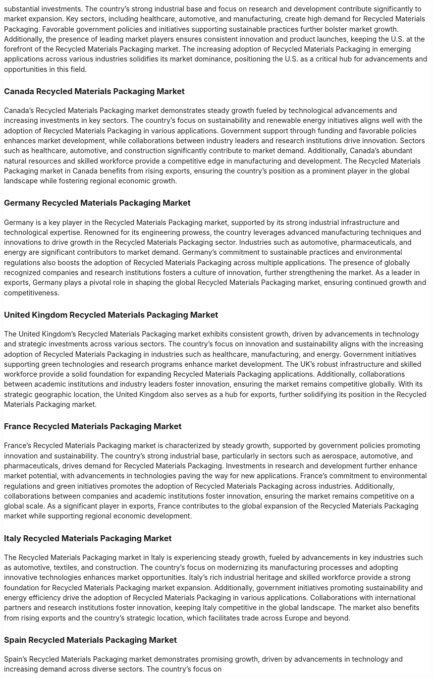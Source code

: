 substantial investments. The country&rsquo;s strong industrial base and focus on research and development contribute significantly to market expansion. Key sectors, including healthcare, automotive, and manufacturing, create high demand for Recycled Materials Packaging. Favorable government policies and initiatives supporting sustainable practices further bolster market growth. Additionally, the presence of leading market players ensures consistent innovation and product launches, keeping the U.S. at the forefront of the Recycled Materials Packaging market. The increasing adoption of Recycled Materials Packaging in emerging applications across various industries solidifies its market dominance, positioning the U.S. as a critical hub for advancements and opportunities in this field.</p><h3>Canada Recycled Materials Packaging Market</h3><p>Canada&rsquo;s Recycled Materials Packaging market demonstrates steady growth fueled by technological advancements and increasing investments in key sectors. The country&rsquo;s focus on sustainability and renewable energy initiatives aligns well with the adoption of Recycled Materials Packaging in various applications. Government support through funding and favorable policies enhances market development, while collaborations between industry leaders and research institutions drive innovation. Sectors such as healthcare, automotive, and construction significantly contribute to market demand. Additionally, Canada&rsquo;s abundant natural resources and skilled workforce provide a competitive edge in manufacturing and development. The Recycled Materials Packaging market in Canada benefits from rising exports, ensuring the country&rsquo;s position as a prominent player in the global landscape while fostering regional economic growth.</p><h3>Germany Recycled Materials Packaging Market</h3><p>Germany is a key player in the Recycled Materials Packaging market, supported by its strong industrial infrastructure and technological expertise. Renowned for its engineering prowess, the country leverages advanced manufacturing techniques and innovations to drive growth in the Recycled Materials Packaging sector. Industries such as automotive, pharmaceuticals, and energy are significant contributors to market demand. Germany&rsquo;s commitment to sustainable practices and environmental regulations also boosts the adoption of Recycled Materials Packaging across multiple applications. The presence of globally recognized companies and research institutions fosters a culture of innovation, further strengthening the market. As a leader in exports, Germany plays a pivotal role in shaping the global Recycled Materials Packaging market, ensuring continued growth and competitiveness.</p><h3>United Kingdom Recycled Materials Packaging Market</h3><p>The United Kingdom&rsquo;s Recycled Materials Packaging market exhibits consistent growth, driven by advancements in technology and strategic investments across various sectors. The country&rsquo;s focus on innovation and sustainability aligns with the increasing adoption of Recycled Materials Packaging in industries such as healthcare, manufacturing, and energy. Government initiatives supporting green technologies and research programs enhance market development. The UK&rsquo;s robust infrastructure and skilled workforce provide a solid foundation for expanding Recycled Materials Packaging applications. Additionally, collaborations between academic institutions and industry leaders foster innovation, ensuring the market remains competitive globally. With its strategic geographic location, the United Kingdom also serves as a hub for exports, further solidifying its position in the Recycled Materials Packaging market.</p><h3>France Recycled Materials Packaging Market</h3><p>France&rsquo;s Recycled Materials Packaging market is characterized by steady growth, supported by government policies promoting innovation and sustainability. The country&rsquo;s strong industrial base, particularly in sectors such as aerospace, automotive, and pharmaceuticals, drives demand for Recycled Materials Packaging. Investments in research and development further enhance market potential, with advancements in technologies paving the way for new applications. France&rsquo;s commitment to environmental regulations and green initiatives promotes the adoption of Recycled Materials Packaging across industries. Additionally, collaborations between companies and academic institutions foster innovation, ensuring the market remains competitive on a global scale. As a significant player in exports, France contributes to the global expansion of the Recycled Materials Packaging market while supporting regional economic development.</p><h3>Italy Recycled Materials Packaging Market</h3><p>The Recycled Materials Packaging market in Italy is experiencing steady growth, fueled by advancements in key industries such as automotive, textiles, and construction. The country&rsquo;s focus on modernizing its manufacturing processes and adopting innovative technologies enhances market opportunities. Italy&rsquo;s rich industrial heritage and skilled workforce provide a strong foundation for Recycled Materials Packaging market expansion. Additionally, government initiatives promoting sustainability and energy efficiency drive the adoption of Recycled Materials Packaging in various applications. Collaborations with international partners and research institutions foster innovation, keeping Italy competitive in the global landscape. The market also benefits from rising exports and the country&rsquo;s strategic location, which facilitates trade across Europe and beyond.</p><h3>Spain Recycled Materials Packaging Market</h3><p>Spain&rsquo;s Recycled Materials Packaging market demonstrates promising growth, driven by advancements in technology and increasing demand across diverse sectors. The country&rsquo;s focus on